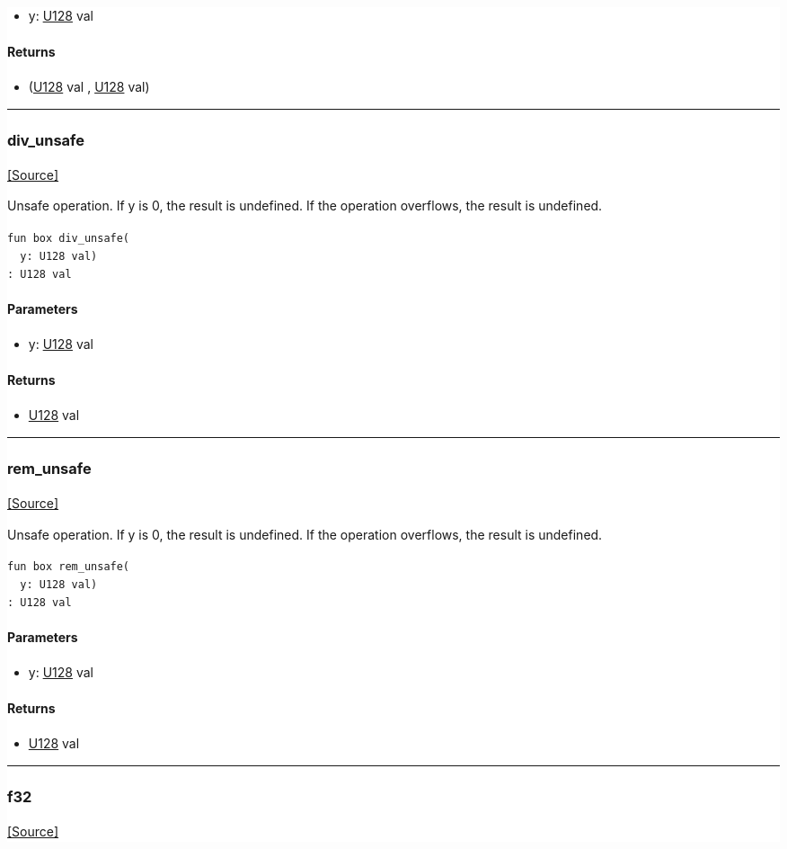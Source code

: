 *   y: [U128](builtin-U128.md) val

#### Returns

* ([U128](builtin-U128.md) val , [U128](builtin-U128.md) val)

---

### div_unsafe
<span class="source-link">[[Source]](src/builtin/unsigned.md#L-0-777)</span>


Unsafe operation.
If y is 0, the result is undefined.
If the operation overflows, the result is undefined.


```pony
fun box div_unsafe(
  y: U128 val)
: U128 val
```
#### Parameters

*   y: [U128](builtin-U128.md) val

#### Returns

* [U128](builtin-U128.md) val

---

### rem_unsafe
<span class="source-link">[[Source]](src/builtin/unsigned.md#L-0-789)</span>


Unsafe operation.
If y is 0, the result is undefined.
If the operation overflows, the result is undefined.


```pony
fun box rem_unsafe(
  y: U128 val)
: U128 val
```
#### Parameters

*   y: [U128](builtin-U128.md) val

#### Returns

* [U128](builtin-U128.md) val

---

### f32
<span class="source-link">[[Source]](src/builtin/unsigned.md#L-0-801)</span>
